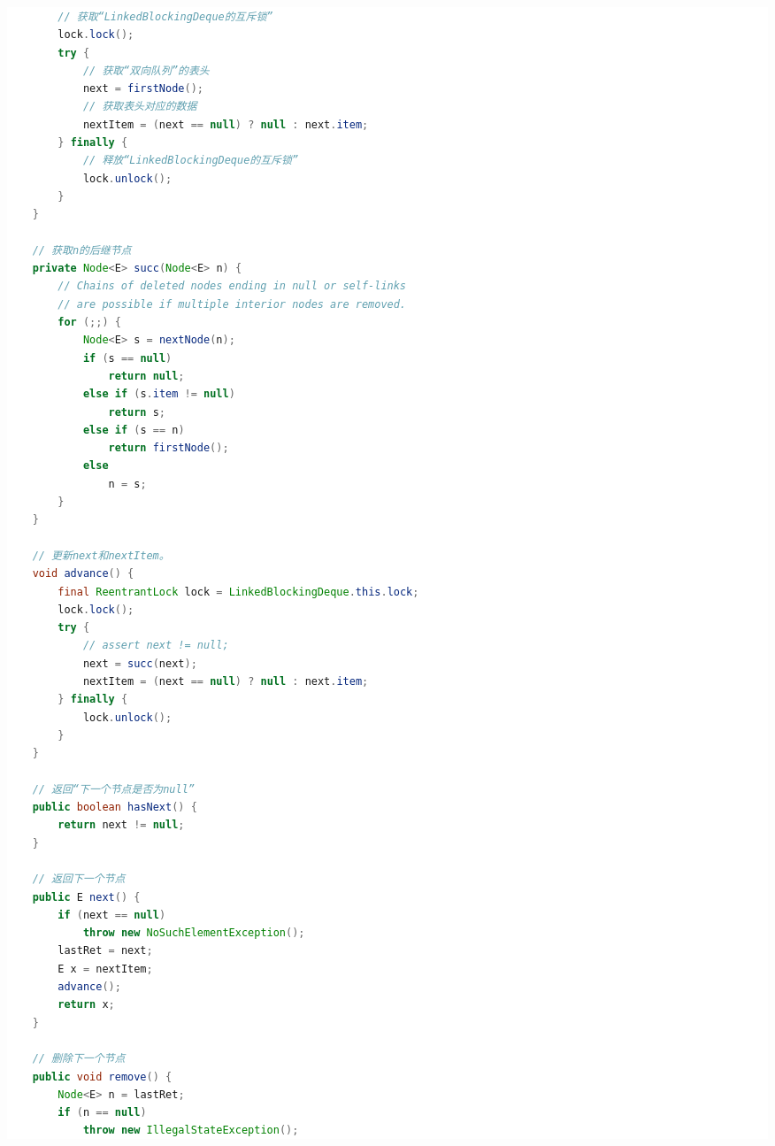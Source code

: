 ```java
        // 获取“LinkedBlockingDeque的互斥锁”
        lock.lock();
        try {
            // 获取“双向队列”的表头
            next = firstNode();
            // 获取表头对应的数据
            nextItem = (next == null) ? null : next.item;
        } finally {
            // 释放“LinkedBlockingDeque的互斥锁”
            lock.unlock();
        }
    }

    // 获取n的后继节点
    private Node<E> succ(Node<E> n) {
        // Chains of deleted nodes ending in null or self-links
        // are possible if multiple interior nodes are removed.
        for (;;) {
            Node<E> s = nextNode(n);
            if (s == null)
                return null;
            else if (s.item != null)
                return s;
            else if (s == n)
                return firstNode();
            else
                n = s;
        }
    }

    // 更新next和nextItem。
    void advance() {
        final ReentrantLock lock = LinkedBlockingDeque.this.lock;
        lock.lock();
        try {
            // assert next != null;
            next = succ(next);
            nextItem = (next == null) ? null : next.item;
        } finally {
            lock.unlock();
        }
    }

    // 返回“下一个节点是否为null”
    public boolean hasNext() {
        return next != null;
    }

    // 返回下一个节点
    public E next() {
        if (next == null)
            throw new NoSuchElementException();
        lastRet = next;
        E x = nextItem;
        advance();
        return x;
    }

    // 删除下一个节点
    public void remove() {
        Node<E> n = lastRet;
        if (n == null)
            throw new IllegalStateException();
```